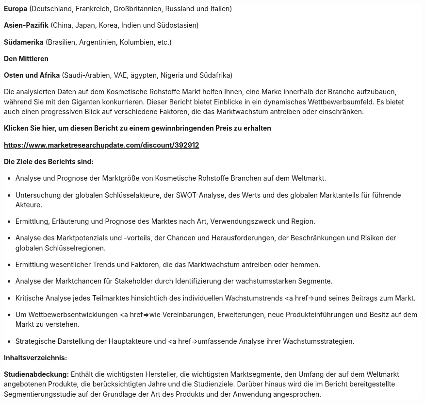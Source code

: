 

<strong>Europa</strong> (Deutschland, Frankreich, Großbritannien, Russland und Italien)



<strong>Asien-Pazifik</strong> (China, Japan, Korea, Indien und Südostasien)



<strong>Südamerika</strong> (Brasilien, Argentinien, Kolumbien, etc.)



<strong>Den Mittleren</strong> 

<strong>Osten und Afrika</strong> (Saudi-Arabien, VAE, ägypten, Nigeria und Südafrika)

Die analysierten Daten auf dem Kosmetische Rohstoffe Markt helfen Ihnen, eine Marke innerhalb der Branche aufzubauen, während Sie mit den Giganten konkurrieren. Dieser Bericht bietet Einblicke in ein dynamisches Wettbewerbsumfeld. Es bietet auch einen progressiven Blick auf verschiedene Faktoren, die das Marktwachstum antreiben oder einschränken.



<strong>Klicken Sie hier, um diesen Bericht zu einem gewinnbringenden Preis zu erhalten
</strong>

<strong><a href=https://www.marketresearchupdate.com/discount/392912>https://www.marketresearchupdate.com/discount/392912</b></u></strong></a>



<strong>Die Ziele des Berichts sind:</strong>

- Analyse und Prognose der Marktgröße von Kosmetische Rohstoffe Branchen auf dem Weltmarkt.

- Untersuchung der globalen Schlüsselakteure, der SWOT-Analyse, des Werts und des globalen Marktanteils für führende Akteure.

- Ermittlung, Erläuterung und Prognose des Marktes nach Art, Verwendungszweck und Region.

- Analyse des Marktpotenzials und -vorteils, der Chancen und Herausforderungen, der Beschränkungen und Risiken der globalen Schlüsselregionen.

- Ermittlung wesentlicher Trends und Faktoren, die das Marktwachstum antreiben oder hemmen.

- Analyse der Marktchancen für Stakeholder durch Identifizierung der wachstumsstarken Segmente.

- Kritische Analyse jedes Teilmarktes hinsichtlich des individuellen Wachstumstrends <a href=>und</a> seines Beitrags zum Markt.

- Um Wettbewerbsentwicklungen <a href=>wie</a> Vereinbarungen, Erweiterungen, neue Produkteinführungen und Besitz auf dem Markt zu verstehen.

- Strategische Darstellung der Hauptakteure und <a href=>umfas</a>sende Analyse ihrer Wachstumsstrategien.



<strong>Inhaltsverzeichnis:</strong>



<strong>Studienabdeckung:</strong> Enthält die wichtigsten Hersteller, die wichtigsten Marktsegmente, den Umfang der auf dem Weltmarkt angebotenen Produkte, die berücksichtigten Jahre und die Studienziele. Darüber hinaus wird die im Bericht bereitgestellte Segmentierungsstudie auf der Grundlage der Art des Produkts und der Anwendung angesprochen.
